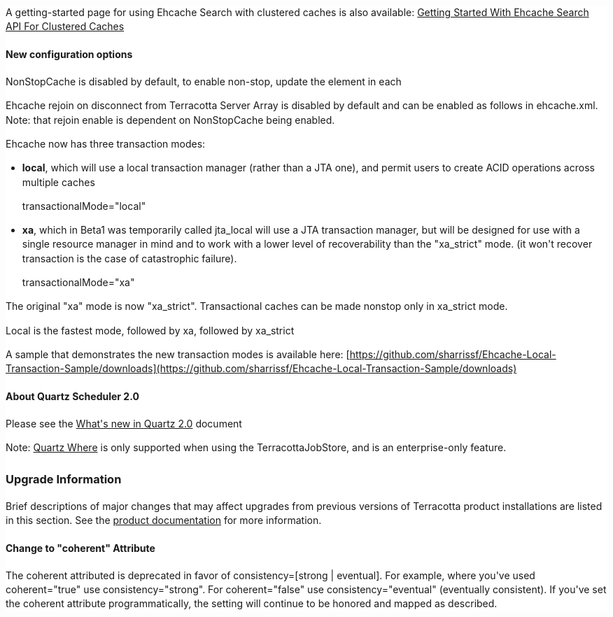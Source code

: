 A getting-started page for using Ehcache Search with clustered caches is also available: [Getting Started With Ehcache Search API For Clustered Caches](http://www.terracotta.org/confluence/display/release/Getting+Started+With+Ehcache+Search+API+For+Clustered+Caches)

#### New configuration options

NonStopCache is disabled by default, to enable non-stop, update the <terracotta> element in each <cache>

<terracotta clustered="true">
   <nonstop enabled="true"/>
</terracotta>

Ehcache rejoin on disconnect from Terracotta Server Array is disabled by default and can be enabled as follows in ehcache.xml. Note: that rejoin enable is dependent on NonStopCache being enabled.

<terracottaConfig rejoin="true" url="localhost:9510" />

Ehcache now has three transaction modes:

*   **local**, which will use a local transaction manager (rather than a JTA one), and permit users to create ACID operations across multiple caches
    
    transactionalMode="local"
    
*   **xa**, which in Beta1 was temporarily called jta\_local will use a JTA transaction manager, but will be designed for use with a single resource manager in mind and to work with a lower level of recoverability than the "xa\_strict" mode. (it won't recover transaction is the case of catastrophic failure).
    
    transactionalMode="xa"
    

The original "xa" mode is now "xa\_strict". Transactional caches can be made nonstop only in xa\_strict mode.

Local is the fastest mode, followed by xa, followed by xa\_strict

A sample that demonstrates the new transaction modes is available here: [https://github.com/sharrissf/Ehcache-Local-Transaction-Sample/downloads](https://github.com/sharrissf/Ehcache-Local-Transaction-Sample/downloads)

#### About Quartz Scheduler 2.0

Please see the [What's new in Quartz 2.0](http://www.quartz-scheduler.org) document

Note: [Quartz Where](http://www.terracotta.org/confluence/display/release/Getting+Started+With+Quartz+Scheduler+Locality+API) is only supported when using the TerracottaJobStore, and is an enterprise-only feature.

### Upgrade Information

Brief descriptions of major changes that may affect upgrades from previous versions of Terracotta product installations are listed in this section. See the [product documentation](http://www.terracotta.org/documentation) for more information.

#### Change to <cache> "coherent" Attribute

The <cache> coherent attributed is deprecated in favor of consistency=\[strong | eventual\]. For example, where you've used coherent="true" use consistency="strong". For coherent="false" use consistency="eventual" (eventually consistent). If you've set the coherent attribute programmatically, the setting will continue to be honored and mapped as described.
